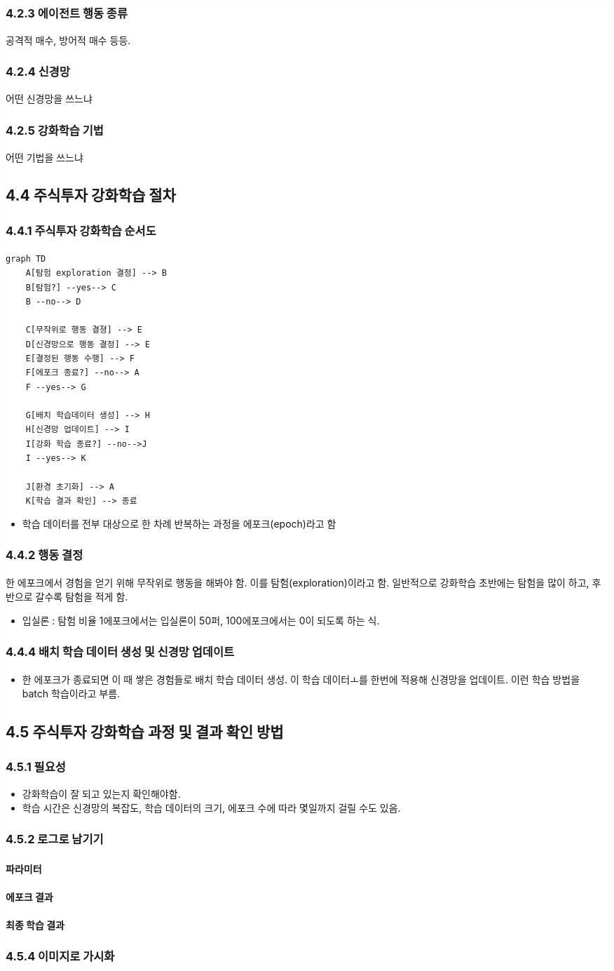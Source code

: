### 4.2.3 에이전트 행동 종류
공격적 매수, 방어적 매수 등등.

### 4.2.4 신경망
어떤 신경망을 쓰느냐

### 4.2.5 강화학습 기법
어떤 기법을 쓰느냐

## 4.4 주식투자 강화학습 절차
### 4.4.1 주식투자 강화학습 순서도
```mermaid
graph TD
    A[탐험 exploration 결정] --> B
    B[탐험?] --yes--> C
    B --no--> D

    C[무작위로 행동 결졍] --> E
    D[신경망으로 행동 결정] --> E
    E[결정된 행동 수행] --> F
    F[에포크 종료?] --no--> A
    F --yes--> G

    G[배치 학습데이터 생성] --> H
    H[신경망 업데이트] --> I
    I[강화 학습 종료?] --no-->J
    I --yes--> K

    J[환경 초기화] --> A
    K[학습 결과 확인] --> 종료
```
- 학습 데이터를 전부 대상으로 한 차례 반복하는 과정을 에포크(epoch)라고 함

### 4.4.2 행동 결정
한 에포크에서 경험을 얻기 위해 무작위로 행동을 해봐야 함. 이를 탐험(exploration)이라고 함.
일반적으로 강화학습 초반에는 탐험을 많이 하고, 후반으로 갈수록 탐험을 적게 함.

- 입실론 : 탐험 비율
1에포크에서는 입실론이 50퍼, 100에포크에서는  0이 되도록 하는 식.

### 4.4.4 배치 학습 데이터 생성 및 신경망 업데이트
- 한 에포크가 종료되면 이 때 쌓은 경험들로 배치 학습 데이터 생성.
이 학습 데이터ㅗ를 한번에 적용해 신경망을 업데이트. 이런 학습 방법을 batch 학습이라고 부름.

## 4.5 주식투자 강화학습 과정 및 결과 확인 방법
### 4.5.1 필요성
- 강화학습이 잘 되고 있는지 확인해야함.
- 학습 시간은 신경망의 복잡도, 학습 데이터의 크기, 에포크 수에 따라 몇일까지 걸릴 수도 있음.
### 4.5.2 로그로 남기기
#### 파라미터
#### 에포크 결과
#### 최종 학습 결과
### 4.5.4 이미지로 가시화
